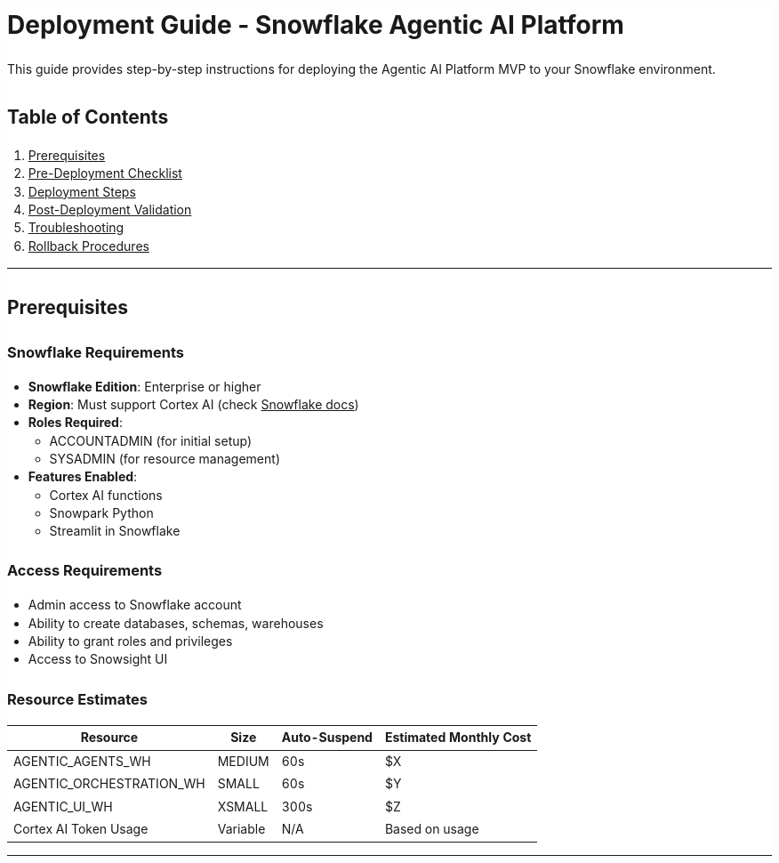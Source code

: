 # Deployment Guide - Snowflake Agentic AI Platform

This guide provides step-by-step instructions for deploying the Agentic AI Platform MVP to your Snowflake environment.

## Table of Contents

1. [Prerequisites](#prerequisites)
2. [Pre-Deployment Checklist](#pre-deployment-checklist)
3. [Deployment Steps](#deployment-steps)
4. [Post-Deployment Validation](#post-deployment-validation)
5. [Troubleshooting](#troubleshooting)
6. [Rollback Procedures](#rollback-procedures)

---

## Prerequisites

### Snowflake Requirements

- **Snowflake Edition**: Enterprise or higher
- **Region**: Must support Cortex AI (check [Snowflake docs](https://docs.snowflake.com/user-guide/snowflake-cortex))
- **Roles Required**:
  - ACCOUNTADMIN (for initial setup)
  - SYSADMIN (for resource management)
- **Features Enabled**:
  - Cortex AI functions
  - Snowpark Python
  - Streamlit in Snowflake

### Access Requirements

- Admin access to Snowflake account
- Ability to create databases, schemas, warehouses
- Ability to grant roles and privileges
- Access to Snowsight UI

### Resource Estimates

| Resource | Size | Auto-Suspend | Estimated Monthly Cost |
|----------|------|--------------|------------------------|
| AGENTIC_AGENTS_WH | MEDIUM | 60s | $X |
| AGENTIC_ORCHESTRATION_WH | SMALL | 60s | $Y |
| AGENTIC_UI_WH | XSMALL | 300s | $Z |
| Cortex AI Token Usage | Variable | N/A | Based on usage |

---
